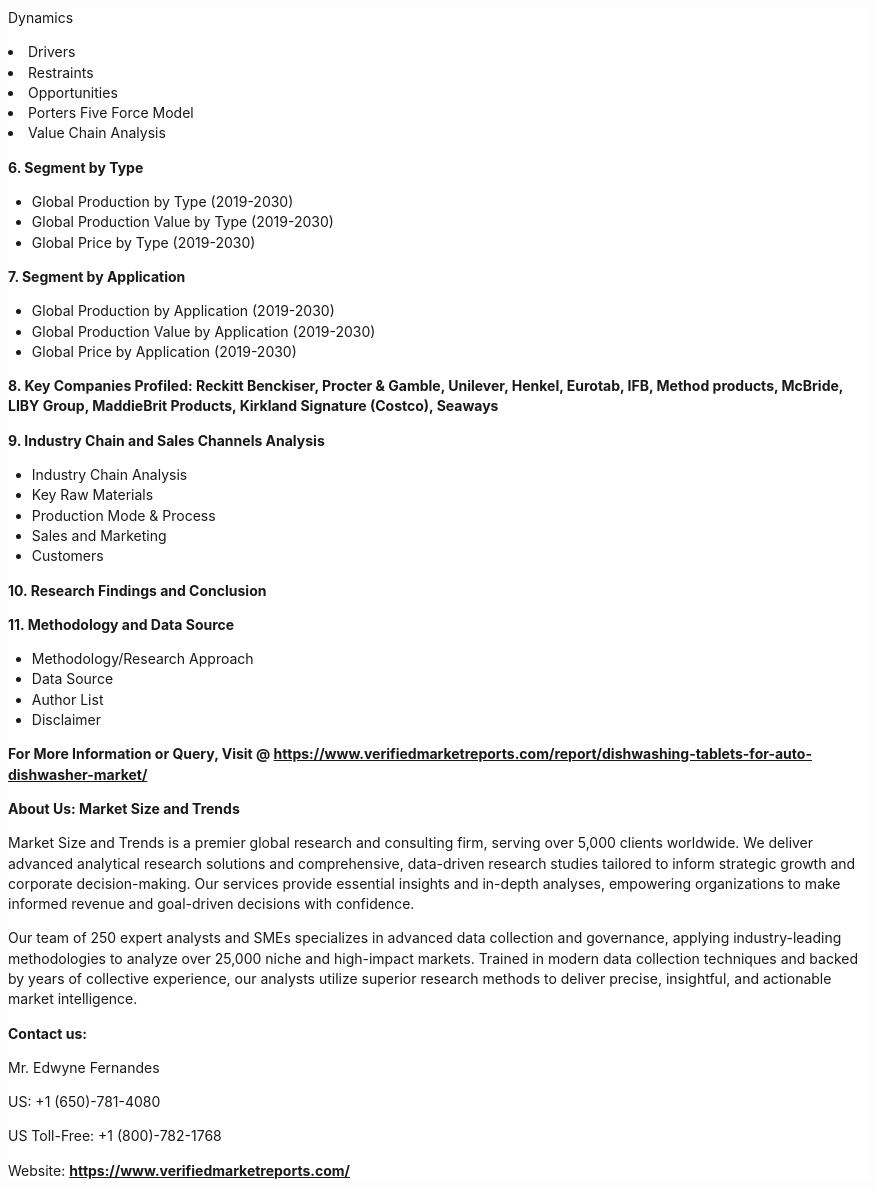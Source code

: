 Dynamics</li><li>Drivers</li><li>Restraints</li><li>Opportunities</li><li>Porters Five Force Model</li><li>Value Chain Analysis&nbsp;</li></ul><p><strong>6. Segment by Type</strong></p><ul><li>Global Production by Type (2019-2030)</li><li>Global Production Value by Type (2019-2030)</li><li>Global Price by Type (2019-2030)</li></ul><p><strong>7. Segment by Application</strong></p><ul><li>Global Production by Application (2019-2030)</li><li>Global Production Value by Application (2019-2030)</li><li>Global Price by Application (2019-2030)</li></ul><p><strong>8. Key Companies Profiled: Reckitt Benckiser, Procter & Gamble, Unilever, Henkel, Eurotab, IFB, Method products, McBride, LIBY Group, MaddieBrit Products, Kirkland Signature (Costco), Seaways</strong></p><p><strong>9. Industry Chain and Sales Channels Analysis</strong></p><ul><li>Industry Chain Analysis</li><li>Key Raw Materials</li><li>Production Mode &amp; Process</li><li>Sales and Marketing</li><li>Customers</li></ul><p><strong>10. Research Findings and Conclusion</strong></p><p><strong>11. Methodology and Data Source</strong></p><ul><li>Methodology/Research Approach</li><li>Data Source</li><li>Author List</li><li>Disclaimer</li></ul></p><p><strong>For More Information or Query, Visit @ <a href="https://www.verifiedmarketreports.com/report/dishwashing-tablets-for-auto-dishwasher-market/">https://www.verifiedmarketreports.com/report/dishwashing-tablets-for-auto-dishwasher-market/</a></strong></p><p><strong>About Us: Market Size and Trends</strong></p><p>Market Size and Trends is a premier global research and consulting firm, serving over 5,000 clients worldwide. We deliver advanced analytical research solutions and comprehensive, data-driven research studies tailored to inform strategic growth and corporate decision-making. Our services provide essential insights and in-depth analyses, empowering organizations to make informed revenue and goal-driven decisions with confidence.</p><p>Our team of 250 expert analysts and SMEs specializes in advanced data collection and governance, applying industry-leading methodologies to analyze over 25,000 niche and high-impact markets. Trained in modern data collection techniques and backed by years of collective experience, our analysts utilize superior research methods to deliver precise, insightful, and actionable market intelligence.</p><p><strong>Contact us:</strong></p><p>Mr. Edwyne Fernandes</p><p>US: +1 (650)-781-4080</p><p>US Toll-Free: +1 (800)-782-1768</p><p>Website: <strong><a href="https://www.verifiedmarketreports.com/">https://www.verifiedmarketreports.com/</a></strong></p>
